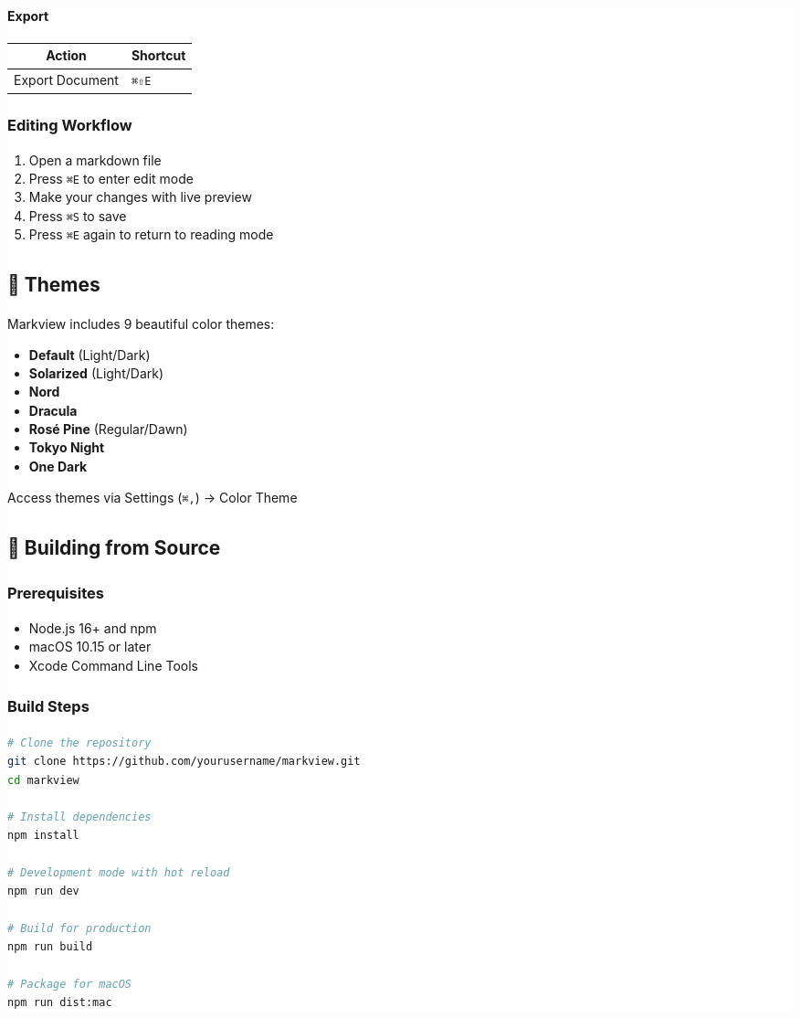#### Export
| Action | Shortcut |
|--------|----------|
| Export Document | `⌘⇧E` |

### Editing Workflow
1. Open a markdown file
2. Press `⌘E` to enter edit mode
3. Make your changes with live preview
4. Press `⌘S` to save
5. Press `⌘E` again to return to reading mode

## 🎨 Themes

Markview includes 9 beautiful color themes:
- **Default** (Light/Dark)
- **Solarized** (Light/Dark)
- **Nord**
- **Dracula**
- **Rosé Pine** (Regular/Dawn)
- **Tokyo Night**
- **One Dark**

Access themes via Settings (`⌘,`) → Color Theme

## 🔧 Building from Source

### Prerequisites
- Node.js 16+ and npm
- macOS 10.15 or later
- Xcode Command Line Tools

### Build Steps
```bash
# Clone the repository
git clone https://github.com/yourusername/markview.git
cd markview

# Install dependencies
npm install

# Development mode with hot reload
npm run dev

# Build for production
npm run build

# Package for macOS
npm run dist:mac
```
